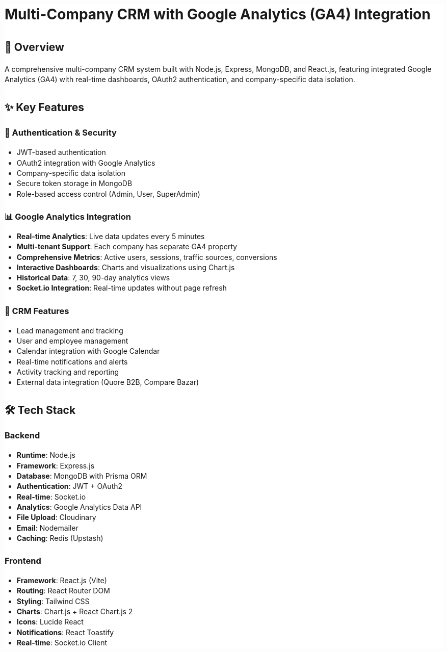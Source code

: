 # Multi-Company CRM with Google Analytics (GA4) Integration

## 🚀 Overview

A comprehensive multi-company CRM system built with Node.js, Express, MongoDB, and React.js, featuring integrated Google Analytics (GA4) with real-time dashboards, OAuth2 authentication, and company-specific data isolation.

## ✨ Key Features

### 🔐 Authentication & Security
- JWT-based authentication
- OAuth2 integration with Google Analytics
- Company-specific data isolation
- Secure token storage in MongoDB
- Role-based access control (Admin, User, SuperAdmin)

### 📊 Google Analytics Integration
- **Real-time Analytics**: Live data updates every 5 minutes
- **Multi-tenant Support**: Each company has separate GA4 property
- **Comprehensive Metrics**: Active users, sessions, traffic sources, conversions
- **Interactive Dashboards**: Charts and visualizations using Chart.js
- **Historical Data**: 7, 30, 90-day analytics views
- **Socket.io Integration**: Real-time updates without page refresh

### 🏢 CRM Features
- Lead management and tracking
- User and employee management
- Calendar integration with Google Calendar
- Real-time notifications and alerts
- Activity tracking and reporting
- External data integration (Quore B2B, Compare Bazar)

## 🛠️ Tech Stack

### Backend
- **Runtime**: Node.js
- **Framework**: Express.js
- **Database**: MongoDB with Prisma ORM
- **Authentication**: JWT + OAuth2
- **Real-time**: Socket.io
- **Analytics**: Google Analytics Data API
- **File Upload**: Cloudinary
- **Email**: Nodemailer
- **Caching**: Redis (Upstash)

### Frontend
- **Framework**: React.js (Vite)
- **Routing**: React Router DOM
- **Styling**: Tailwind CSS
- **Charts**: Chart.js + React Chart.js 2
- **Icons**: Lucide React
- **Notifications**: React Toastify
- **Real-time**: Socket.io Client

